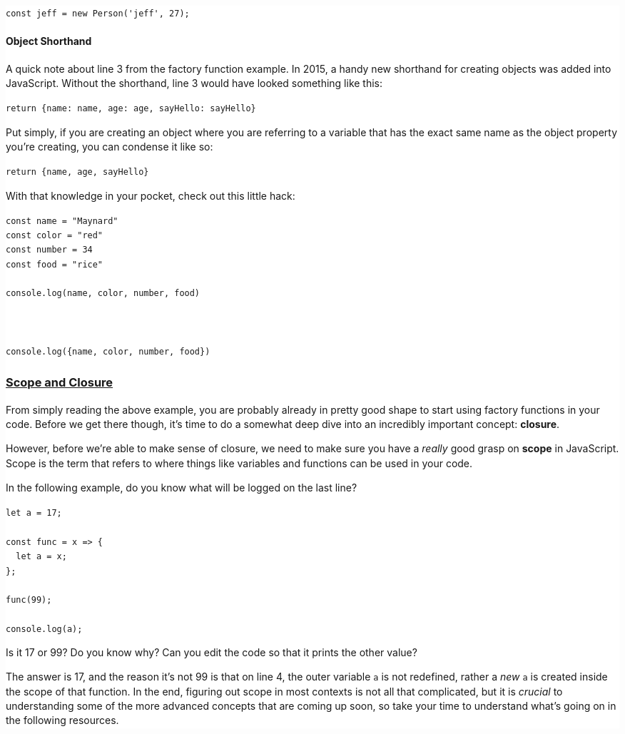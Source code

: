     const jeff = new Person('jeff', 27); 

#### Object Shorthand

A quick note about line 3 from the factory function example. In 2015, a handy new shorthand for creating objects was added into JavaScript. Without the shorthand, line 3 would have looked something like this:

    return {name: name, age: age, sayHello: sayHello} 

Put simply, if you are creating an object where you are referring to a variable that has the exact same name as the object property you’re creating, you can condense it like so:

    return {name, age, sayHello} 

With that knowledge in your pocket, check out this little hack:

    const name = "Maynard"
    const color = "red"
    const number = 34
    const food = "rice"

    console.log(name, color, number, food) 



    console.log({name, color, number, food}) 

### [Scope and Closure](https://www.theodinproject.com/paths/full-stack-javascript/courses/javascript/lessons/factory-functions-and-the-module-pattern#scope-and-closure)

From simply reading the above example, you are probably already in pretty good shape to start using factory functions in your code. Before we get there though, it’s time to do a somewhat deep dive into an incredibly important concept: **closure**.

However, before we’re able to make sense of closure, we need to make sure you have a _really_ good grasp on **scope** in JavaScript. Scope is the term that refers to where things like variables and functions can be used in your code.  

In the following example, do you know what will be logged on the last line?

    let a = 17;

    const func = x => {
      let a = x;
    };

    func(99);

    console.log(a); 

Is it 17 or 99? Do you know why? Can you edit the code so that it prints the other value?

The answer is 17, and the reason it’s not 99 is that on line 4, the outer variable `a` is not redefined, rather a _new_ `a` is created inside the scope of that function. In the end, figuring out scope in most contexts is not all that complicated, but it is _crucial_ to understanding some of the more advanced concepts that are coming up soon, so take your time to understand what’s going on in the following resources.
